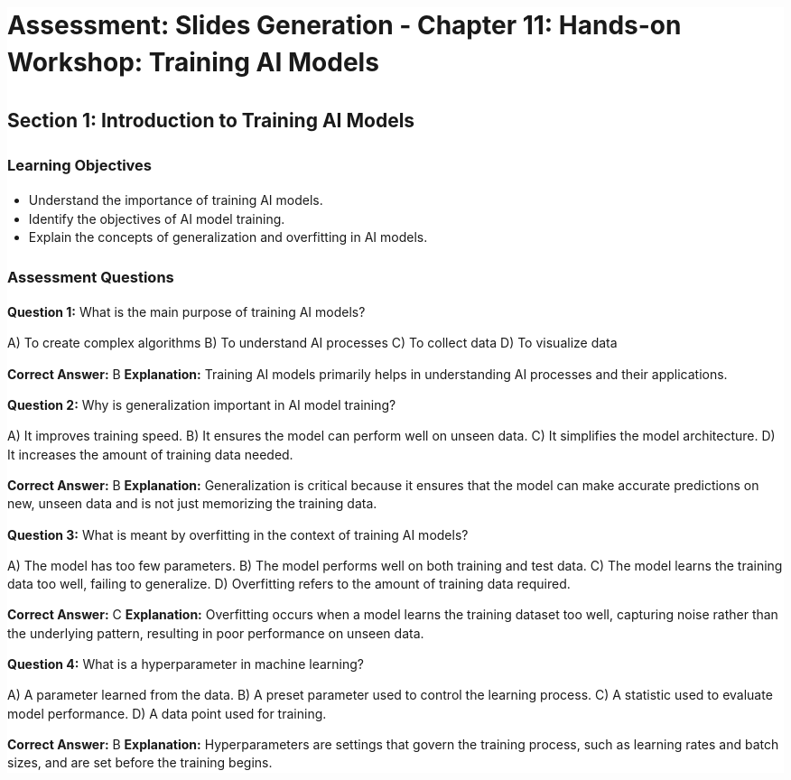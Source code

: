 # Assessment: Slides Generation - Chapter 11: Hands-on Workshop: Training AI Models

## Section 1: Introduction to Training AI Models

### Learning Objectives
- Understand the importance of training AI models.
- Identify the objectives of AI model training.
- Explain the concepts of generalization and overfitting in AI models.

### Assessment Questions

**Question 1:** What is the main purpose of training AI models?

  A) To create complex algorithms
  B) To understand AI processes
  C) To collect data
  D) To visualize data

**Correct Answer:** B
**Explanation:** Training AI models primarily helps in understanding AI processes and their applications.

**Question 2:** Why is generalization important in AI model training?

  A) It improves training speed.
  B) It ensures the model can perform well on unseen data.
  C) It simplifies the model architecture.
  D) It increases the amount of training data needed.

**Correct Answer:** B
**Explanation:** Generalization is critical because it ensures that the model can make accurate predictions on new, unseen data and is not just memorizing the training data.

**Question 3:** What is meant by overfitting in the context of training AI models?

  A) The model has too few parameters.
  B) The model performs well on both training and test data.
  C) The model learns the training data too well, failing to generalize.
  D) Overfitting refers to the amount of training data required.

**Correct Answer:** C
**Explanation:** Overfitting occurs when a model learns the training dataset too well, capturing noise rather than the underlying pattern, resulting in poor performance on unseen data.

**Question 4:** What is a hyperparameter in machine learning?

  A) A parameter learned from the data.
  B) A preset parameter used to control the learning process.
  C) A statistic used to evaluate model performance.
  D) A data point used for training.

**Correct Answer:** B
**Explanation:** Hyperparameters are settings that govern the training process, such as learning rates and batch sizes, and are set before the training begins.
